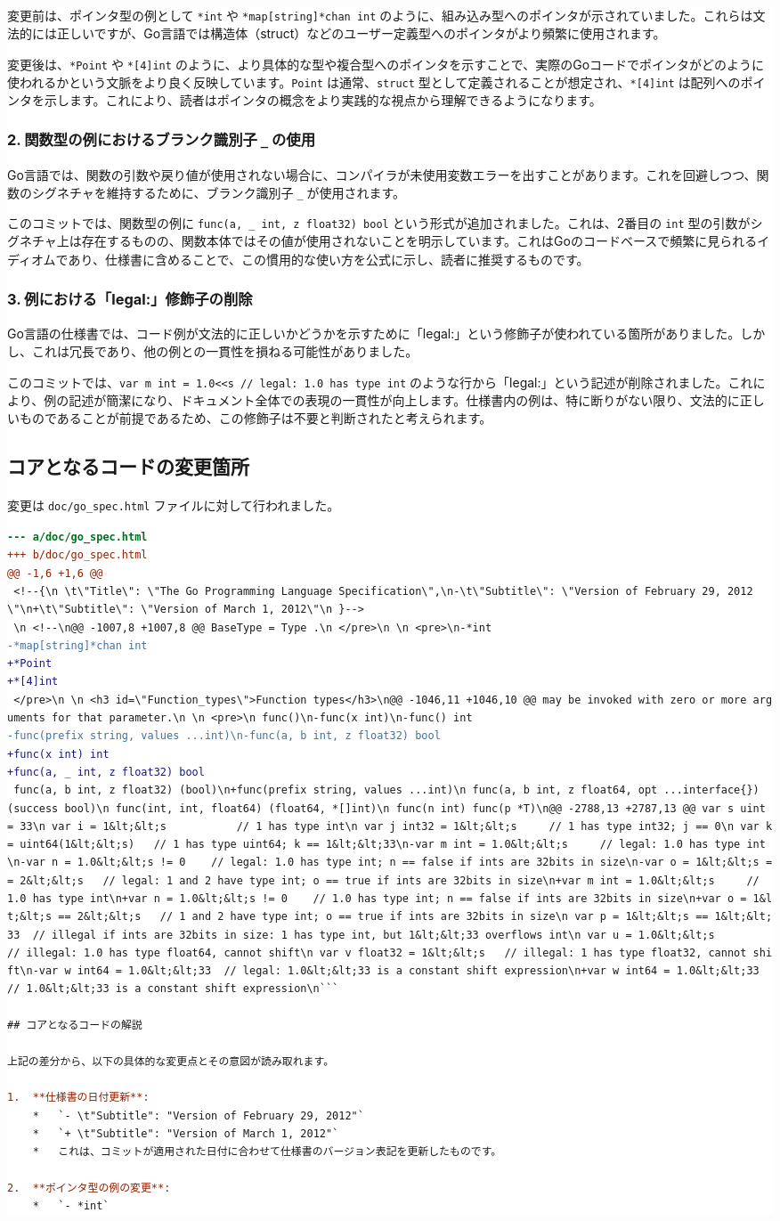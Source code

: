変更前は、ポインタ型の例として `*int` や `*map[string]*chan int` のように、組み込み型へのポインタが示されていました。これらは文法的には正しいですが、Go言語では構造体（struct）などのユーザー定義型へのポインタがより頻繁に使用されます。

変更後は、`*Point` や `*[4]int` のように、より具体的な型や複合型へのポインタを示すことで、実際のGoコードでポインタがどのように使われるかという文脈をより良く反映しています。`Point` は通常、`struct` 型として定義されることが想定され、`*[4]int` は配列へのポインタを示します。これにより、読者はポインタの概念をより実践的な視点から理解できるようになります。

### 2. 関数型の例におけるブランク識別子 `_` の使用

Go言語では、関数の引数や戻り値が使用されない場合に、コンパイラが未使用変数エラーを出すことがあります。これを回避しつつ、関数のシグネチャを維持するために、ブランク識別子 `_` が使用されます。

このコミットでは、関数型の例に `func(a, _ int, z float32) bool` という形式が追加されました。これは、2番目の `int` 型の引数がシグネチャ上は存在するものの、関数本体ではその値が使用されないことを明示しています。これはGoのコードベースで頻繁に見られるイディオムであり、仕様書に含めることで、この慣用的な使い方を公式に示し、読者に推奨するものです。

### 3. 例における「legal:」修飾子の削除

Go言語の仕様書では、コード例が文法的に正しいかどうかを示すために「legal:」という修飾子が使われている箇所がありました。しかし、これは冗長であり、他の例との一貫性を損ねる可能性がありました。

このコミットでは、`var m int = 1.0<<s // legal: 1.0 has type int` のような行から「legal:」という記述が削除されました。これにより、例の記述が簡潔になり、ドキュメント全体での表現の一貫性が向上します。仕様書内の例は、特に断りがない限り、文法的に正しいものであることが前提であるため、この修飾子は不要と判断されたと考えられます。

## コアとなるコードの変更箇所

変更は `doc/go_spec.html` ファイルに対して行われました。

```diff
--- a/doc/go_spec.html
+++ b/doc/go_spec.html
@@ -1,6 +1,6 @@
 <!--{\n \t\"Title\": \"The Go Programming Language Specification\",\n-\t\"Subtitle\": \"Version of February 29, 2012\"\n+\t\"Subtitle\": \"Version of March 1, 2012\"\n }-->
 \n <!--\n@@ -1007,8 +1007,8 @@ BaseType = Type .\n </pre>\n \n <pre>\n-*int
-*map[string]*chan int
+*Point
+*[4]int
 </pre>\n \n <h3 id=\"Function_types\">Function types</h3>\n@@ -1046,11 +1046,10 @@ may be invoked with zero or more arguments for that parameter.\n \n <pre>\n func()\n-func(x int)\n-func() int
-func(prefix string, values ...int)\n-func(a, b int, z float32) bool
+func(x int) int
+func(a, _ int, z float32) bool
 func(a, b int, z float32) (bool)\n+func(prefix string, values ...int)\n func(a, b int, z float64, opt ...interface{}) (success bool)\n func(int, int, float64) (float64, *[]int)\n func(n int) func(p *T)\n@@ -2788,13 +2787,13 @@ var s uint = 33\n var i = 1&lt;&lt;s           // 1 has type int\n var j int32 = 1&lt;&lt;s     // 1 has type int32; j == 0\n var k = uint64(1&lt;&lt;s)   // 1 has type uint64; k == 1&lt;&lt;33\n-var m int = 1.0&lt;&lt;s     // legal: 1.0 has type int\n-var n = 1.0&lt;&lt;s != 0    // legal: 1.0 has type int; n == false if ints are 32bits in size\n-var o = 1&lt;&lt;s == 2&lt;&lt;s   // legal: 1 and 2 have type int; o == true if ints are 32bits in size\n+var m int = 1.0&lt;&lt;s     // 1.0 has type int\n+var n = 1.0&lt;&lt;s != 0    // 1.0 has type int; n == false if ints are 32bits in size\n+var o = 1&lt;&lt;s == 2&lt;&lt;s   // 1 and 2 have type int; o == true if ints are 32bits in size\n var p = 1&lt;&lt;s == 1&lt;&lt;33  // illegal if ints are 32bits in size: 1 has type int, but 1&lt;&lt;33 overflows int\n var u = 1.0&lt;&lt;s         // illegal: 1.0 has type float64, cannot shift\n var v float32 = 1&lt;&lt;s   // illegal: 1 has type float32, cannot shift\n-var w int64 = 1.0&lt;&lt;33  // legal: 1.0&lt;&lt;33 is a constant shift expression\n+var w int64 = 1.0&lt;&lt;33  // 1.0&lt;&lt;33 is a constant shift expression\n```

## コアとなるコードの解説

上記の差分から、以下の具体的な変更点とその意図が読み取れます。

1.  **仕様書の日付更新**:
    *   `- \t"Subtitle": "Version of February 29, 2012"`
    *   `+ \t"Subtitle": "Version of March 1, 2012"`
    *   これは、コミットが適用された日付に合わせて仕様書のバージョン表記を更新したものです。

2.  **ポインタ型の例の変更**:
    *   `- *int`
```